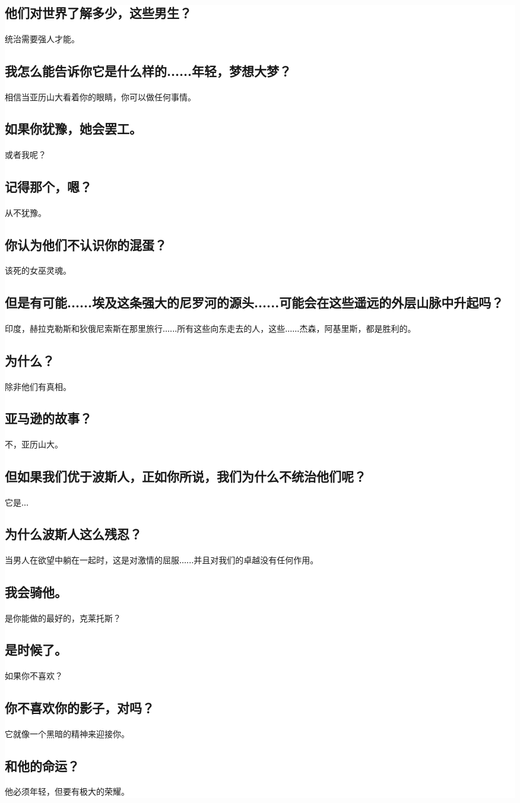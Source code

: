 ## 他们对世界了解多少，这些男生？
统治需要强人才能。

## 我怎么能告诉你它是什么样的......年轻，梦想大梦？
相信当亚历山大看着你的眼睛，你可以做任何事情。

## 如果你犹豫，她会罢工。
或者我呢？

## 记得那个，嗯？
从不犹豫。

## 你认为他们不认识你的混蛋？
该死的女巫灵魂。

## 但是有可能......埃及这条强大的尼罗河的源头......可能会在这些遥远的外层山脉中升起吗？
印度，赫拉克勒斯和狄俄尼索斯在那里旅行......所有这些向东走去的人，这些......杰森，阿基里斯，都是胜利的。

## 为什么？
除非他们有真相。

## 亚马逊的故事？
不，亚历山大。

## 但如果我们优于波斯人，正如你所说，我们为什么不统治他们呢？
它是...

## 为什么波斯人这么残忍？
当男人在欲望中躺在一起时，这是对激情的屈服......并且对我们的卓越没有任何作用。

## 我会骑他。
是你能做的最好的，克莱托斯？

##  是时候了。
如果你不喜欢？

## 你不喜欢你的影子，对吗？
它就像一个黑暗的精神来迎接你。

## 和他的命运？
他必须年轻，但要有极大的荣耀。
